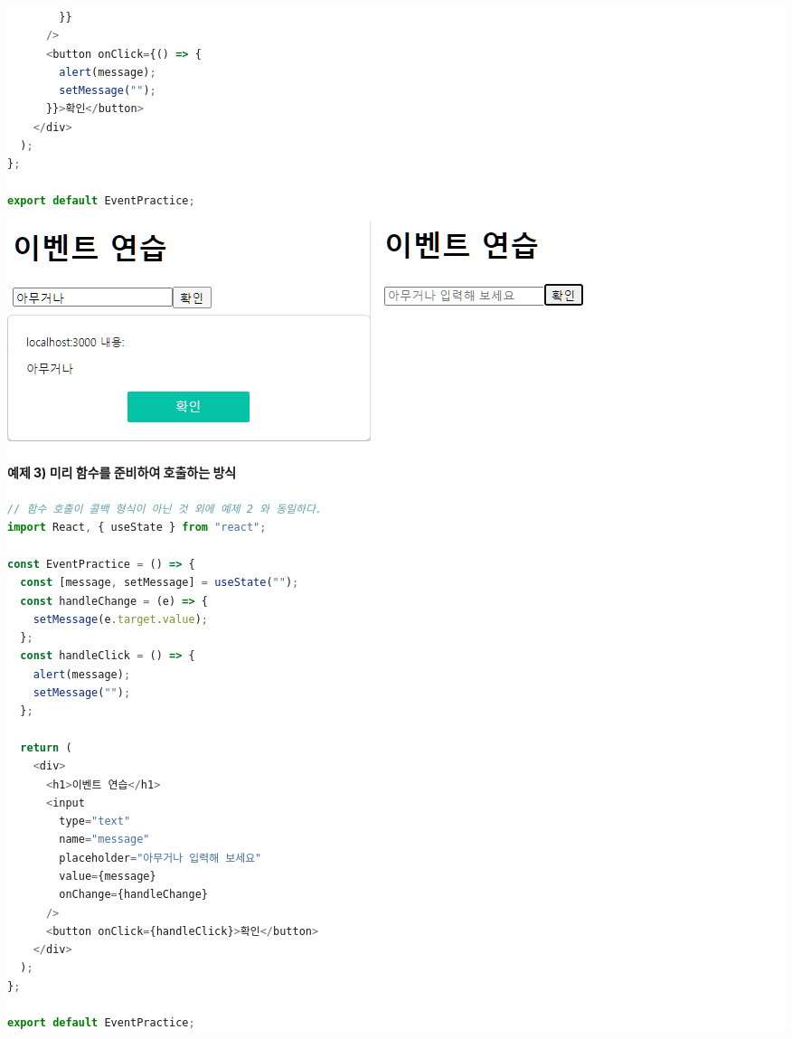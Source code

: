 ```js
        }}
      />
      <button onClick={() => {
        alert(message);
        setMessage("");
      }}>확인</button>
    </div>
  );
};

export default EventPractice;
```
<img src="./img/b11.png"/>
<div style="page-break-after: always;"></div>

#### 예제 3) 미리 함수를 준비하여 호출하는 방식
```js
// 함수 호출이 콜백 형식이 아닌 것 외에 예제 2 와 동일하다.
import React, { useState } from "react";

const EventPractice = () => {
  const [message, setMessage] = useState("");
  const handleChange = (e) => {
    setMessage(e.target.value);
  };
  const handleClick = () => {
    alert(message);
    setMessage("");
  };

  return (
    <div>
      <h1>이벤트 연습</h1>
      <input
        type="text"
        name="message"
        placeholder="아무거나 입력해 보세요"
        value={message}
        onChange={handleChange}
      />
      <button onClick={handleClick}>확인</button>
    </div>
  );
};

export default EventPractice;
```